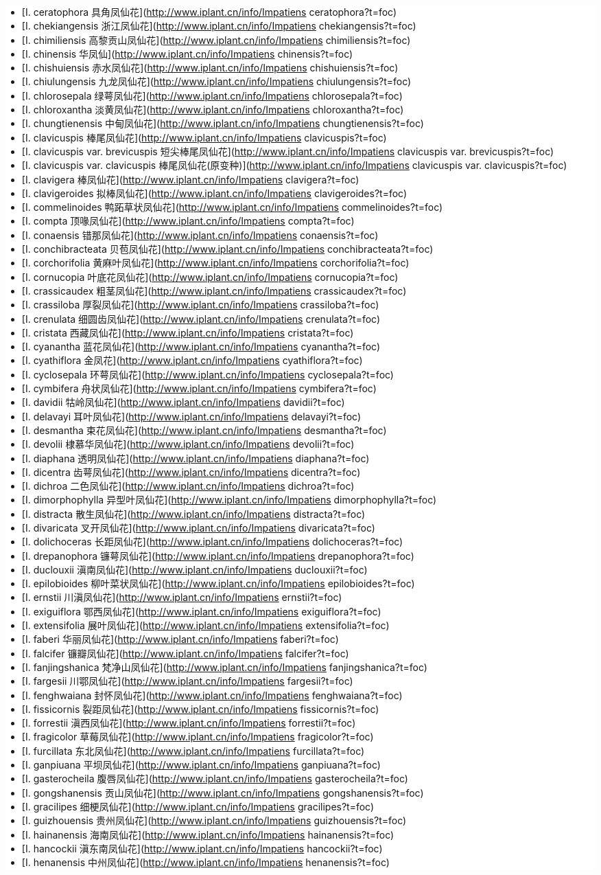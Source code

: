 * [I.  ceratophora  具角凤仙花](http://www.iplant.cn/info/Impatiens ceratophora?t=foc)
* [I.  chekiangensis  浙江凤仙花](http://www.iplant.cn/info/Impatiens chekiangensis?t=foc)
* [I.  chimiliensis  高黎贡山凤仙花](http://www.iplant.cn/info/Impatiens chimiliensis?t=foc)
* [I.  chinensis  华凤仙](http://www.iplant.cn/info/Impatiens chinensis?t=foc)
* [I.  chishuiensis  赤水凤仙花](http://www.iplant.cn/info/Impatiens chishuiensis?t=foc)
* [I.  chiulungensis  九龙凤仙花](http://www.iplant.cn/info/Impatiens chiulungensis?t=foc)
* [I.  chlorosepala  绿萼凤仙花](http://www.iplant.cn/info/Impatiens chlorosepala?t=foc)
* [I.  chloroxantha  淡黄凤仙花](http://www.iplant.cn/info/Impatiens chloroxantha?t=foc)
* [I.  chungtienensis  中甸凤仙花](http://www.iplant.cn/info/Impatiens chungtienensis?t=foc)
* [I.  clavicuspis  棒尾凤仙花](http://www.iplant.cn/info/Impatiens clavicuspis?t=foc)
* [I.  clavicuspis var. brevicuspis  短尖棒尾凤仙花](http://www.iplant.cn/info/Impatiens clavicuspis var. brevicuspis?t=foc)
* [I.  clavicuspis var. clavicuspis  棒尾凤仙花(原变种)](http://www.iplant.cn/info/Impatiens clavicuspis var. clavicuspis?t=foc)
* [I.  clavigera  棒凤仙花](http://www.iplant.cn/info/Impatiens clavigera?t=foc)
* [I.  clavigeroides  拟棒凤仙花](http://www.iplant.cn/info/Impatiens clavigeroides?t=foc)
* [I.  commelinoides  鸭跖草状凤仙花](http://www.iplant.cn/info/Impatiens commelinoides?t=foc)
* [I.  compta  顶喙凤仙花](http://www.iplant.cn/info/Impatiens compta?t=foc)
* [I.  conaensis  错那凤仙花](http://www.iplant.cn/info/Impatiens conaensis?t=foc)
* [I.  conchibracteata  贝苞凤仙花](http://www.iplant.cn/info/Impatiens conchibracteata?t=foc)
* [I.  corchorifolia  黄麻叶凤仙花](http://www.iplant.cn/info/Impatiens corchorifolia?t=foc)
* [I.  cornucopia  叶底花凤仙花](http://www.iplant.cn/info/Impatiens cornucopia?t=foc)
* [I.  crassicaudex  粗茎凤仙花](http://www.iplant.cn/info/Impatiens crassicaudex?t=foc)
* [I.  crassiloba  厚裂凤仙花](http://www.iplant.cn/info/Impatiens crassiloba?t=foc)
* [I.  crenulata  细圆齿凤仙花](http://www.iplant.cn/info/Impatiens crenulata?t=foc)
* [I.  cristata  西藏凤仙花](http://www.iplant.cn/info/Impatiens cristata?t=foc)
* [I.  cyanantha  蓝花凤仙花](http://www.iplant.cn/info/Impatiens cyanantha?t=foc)
* [I.  cyathiflora  金凤花](http://www.iplant.cn/info/Impatiens cyathiflora?t=foc)
* [I.  cyclosepala  环萼凤仙花](http://www.iplant.cn/info/Impatiens cyclosepala?t=foc)
* [I.  cymbifera  舟状凤仙花](http://www.iplant.cn/info/Impatiens cymbifera?t=foc)
* [I.  davidii  牯岭凤仙花](http://www.iplant.cn/info/Impatiens davidii?t=foc)
* [I.  delavayi  耳叶凤仙花](http://www.iplant.cn/info/Impatiens delavayi?t=foc)
* [I.  desmantha  束花凤仙花](http://www.iplant.cn/info/Impatiens desmantha?t=foc)
* [I.  devolii  棣慕华凤仙花](http://www.iplant.cn/info/Impatiens devolii?t=foc)
* [I.  diaphana  透明凤仙花](http://www.iplant.cn/info/Impatiens diaphana?t=foc)
* [I.  dicentra  齿萼凤仙花](http://www.iplant.cn/info/Impatiens dicentra?t=foc)
* [I.  dichroa  二色凤仙花](http://www.iplant.cn/info/Impatiens dichroa?t=foc)
* [I.  dimorphophylla  异型叶凤仙花](http://www.iplant.cn/info/Impatiens dimorphophylla?t=foc)
* [I.  distracta  散生凤仙花](http://www.iplant.cn/info/Impatiens distracta?t=foc)
* [I.  divaricata  叉开凤仙花](http://www.iplant.cn/info/Impatiens divaricata?t=foc)
* [I.  dolichoceras  长距凤仙花](http://www.iplant.cn/info/Impatiens dolichoceras?t=foc)
* [I.  drepanophora  镰萼凤仙花](http://www.iplant.cn/info/Impatiens drepanophora?t=foc)
* [I.  duclouxii  滇南凤仙花](http://www.iplant.cn/info/Impatiens duclouxii?t=foc)
* [I.  epilobioides  柳叶菜状凤仙花](http://www.iplant.cn/info/Impatiens epilobioides?t=foc)
* [I.  ernstii  川滇凤仙花](http://www.iplant.cn/info/Impatiens ernstii?t=foc)
* [I.  exiguiflora  鄂西凤仙花](http://www.iplant.cn/info/Impatiens exiguiflora?t=foc)
* [I.  extensifolia  展叶凤仙花](http://www.iplant.cn/info/Impatiens extensifolia?t=foc)
* [I.  faberi  华丽凤仙花](http://www.iplant.cn/info/Impatiens faberi?t=foc)
* [I.  falcifer  镰瓣凤仙花](http://www.iplant.cn/info/Impatiens falcifer?t=foc)
* [I.  fanjingshanica  梵净山凤仙花](http://www.iplant.cn/info/Impatiens fanjingshanica?t=foc)
* [I.  fargesii  川鄂凤仙花](http://www.iplant.cn/info/Impatiens fargesii?t=foc)
* [I.  fenghwaiana  封怀凤仙花](http://www.iplant.cn/info/Impatiens fenghwaiana?t=foc)
* [I.  fissicornis  裂距凤仙花](http://www.iplant.cn/info/Impatiens fissicornis?t=foc)
* [I.  forrestii  滇西凤仙花](http://www.iplant.cn/info/Impatiens forrestii?t=foc)
* [I.  fragicolor  草莓凤仙花](http://www.iplant.cn/info/Impatiens fragicolor?t=foc)
* [I.  furcillata  东北凤仙花](http://www.iplant.cn/info/Impatiens furcillata?t=foc)
* [I.  ganpiuana  平坝凤仙花](http://www.iplant.cn/info/Impatiens ganpiuana?t=foc)
* [I.  gasterocheila  腹唇凤仙花](http://www.iplant.cn/info/Impatiens gasterocheila?t=foc)
* [I.  gongshanensis  贡山凤仙花](http://www.iplant.cn/info/Impatiens gongshanensis?t=foc)
* [I.  gracilipes  细梗凤仙花](http://www.iplant.cn/info/Impatiens gracilipes?t=foc)
* [I.  guizhouensis  贵州凤仙花](http://www.iplant.cn/info/Impatiens guizhouensis?t=foc)
* [I.  hainanensis  海南凤仙花](http://www.iplant.cn/info/Impatiens hainanensis?t=foc)
* [I.  hancockii  滇东南凤仙花](http://www.iplant.cn/info/Impatiens hancockii?t=foc)
* [I.  henanensis  中州凤仙花](http://www.iplant.cn/info/Impatiens henanensis?t=foc)